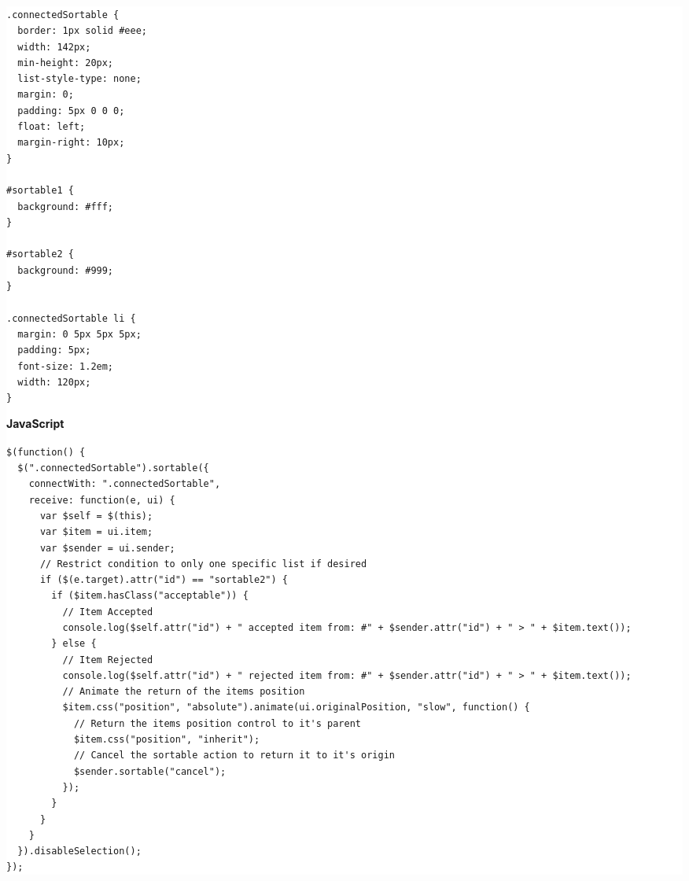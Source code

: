     .connectedSortable {
      border: 1px solid #eee;
      width: 142px;
      min-height: 20px;
      list-style-type: none;
      margin: 0;
      padding: 5px 0 0 0;
      float: left;
      margin-right: 10px;
    }
    
    #sortable1 {
      background: #fff;
    }
    
    #sortable2 {
      background: #999;
    }
    
    .connectedSortable li {
      margin: 0 5px 5px 5px;
      padding: 5px;
      font-size: 1.2em;
      width: 120px;
    }

**JavaScript**

    $(function() {
      $(".connectedSortable").sortable({
        connectWith: ".connectedSortable",
        receive: function(e, ui) {
          var $self = $(this);
          var $item = ui.item;
          var $sender = ui.sender;
          // Restrict condition to only one specific list if desired
          if ($(e.target).attr("id") == "sortable2") {
            if ($item.hasClass("acceptable")) {
              // Item Accepted
              console.log($self.attr("id") + " accepted item from: #" + $sender.attr("id") + " > " + $item.text());
            } else {
              // Item Rejected
              console.log($self.attr("id") + " rejected item from: #" + $sender.attr("id") + " > " + $item.text());
              // Animate the return of the items position
              $item.css("position", "absolute").animate(ui.originalPosition, "slow", function() {
                // Return the items position control to it's parent
                $item.css("position", "inherit");
                // Cancel the sortable action to return it to it's origin
                $sender.sortable("cancel");
              });
            }
          }
        }
      }).disableSelection();
    });
